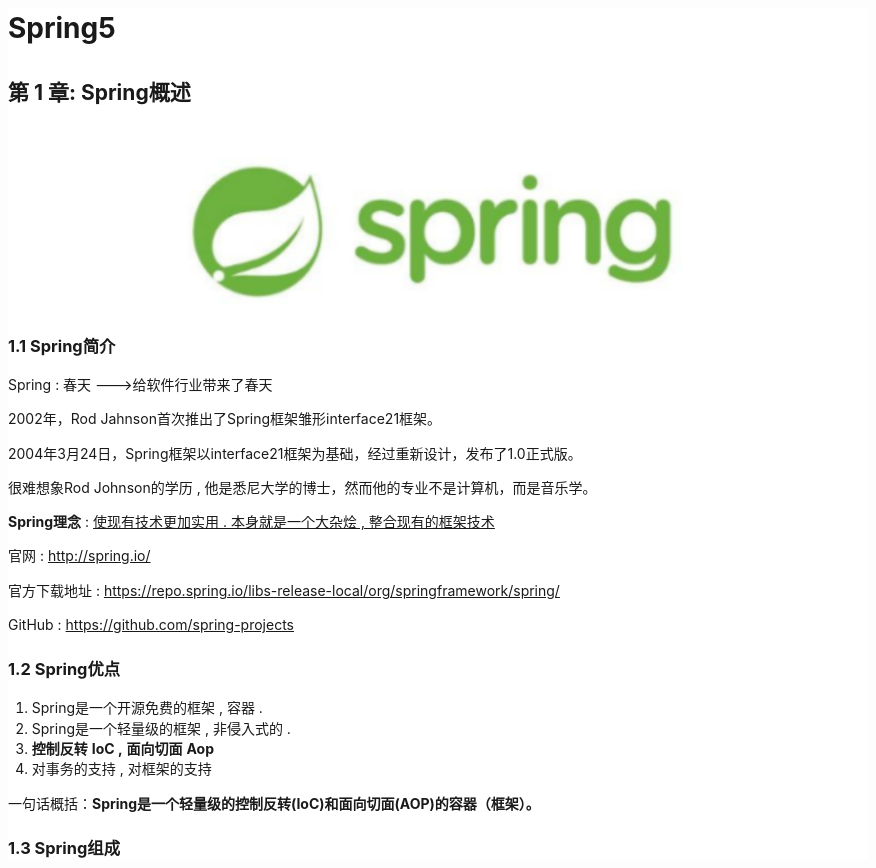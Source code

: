 # Spring5

## 第 1 章: Spring概述

![image-20201218190311916](assets/image-20201218190311916.png)

### 1.1 Spring简介

Spring : 春天 --->给软件行业带来了春天

2002年，Rod Jahnson首次推出了Spring框架雏形interface21框架。

2004年3月24日，Spring框架以interface21框架为基础，经过重新设计，发布了1.0正式版。

很难想象Rod Johnson的学历 , 他是悉尼大学的博士，然而他的专业不是计算机，而是音乐学。

**Spring理念** : <u>使现有技术更加实用 . 本身就是一个大杂烩 , 整合现有的框架技术</u>

官网 : http://spring.io/

官方下载地址 : https://repo.spring.io/libs-release-local/org/springframework/spring/

GitHub : https://github.com/spring-projects

### 1.2 Spring优点

1. Spring是一个开源免费的框架 , 容器 .
2. Spring是一个轻量级的框架 , 非侵入式的 .
3. **控制反转** **IoC ,** **面向切面** **Aop**
4. 对事务的支持 , 对框架的支持

一句话概括：**Spring是一个轻量级的控制反转(IoC)和面向切面(AOP)的容器（框架）。**

### 1.3 Spring组成
